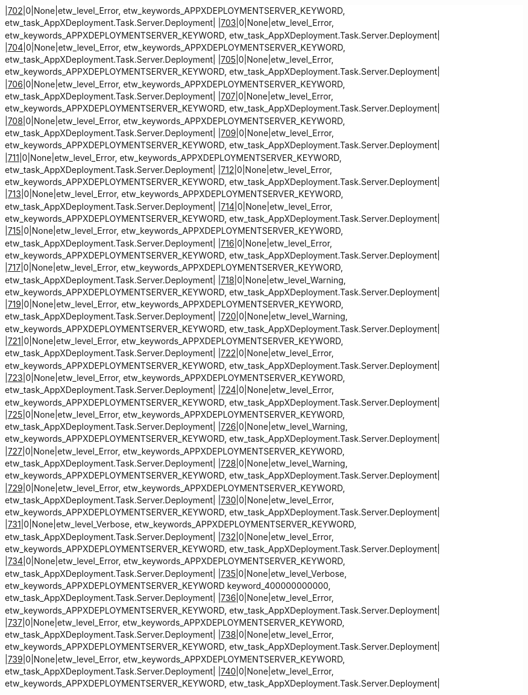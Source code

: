 |[702](events/event-702.md)|0|None|etw_level_Error, etw_keywords_APPXDEPLOYMENTSERVER_KEYWORD, etw_task_AppXDeployment.Task.Server.Deployment|
|[703](events/event-703.md)|0|None|etw_level_Error, etw_keywords_APPXDEPLOYMENTSERVER_KEYWORD, etw_task_AppXDeployment.Task.Server.Deployment|
|[704](events/event-704.md)|0|None|etw_level_Error, etw_keywords_APPXDEPLOYMENTSERVER_KEYWORD, etw_task_AppXDeployment.Task.Server.Deployment|
|[705](events/event-705.md)|0|None|etw_level_Error, etw_keywords_APPXDEPLOYMENTSERVER_KEYWORD, etw_task_AppXDeployment.Task.Server.Deployment|
|[706](events/event-706.md)|0|None|etw_level_Error, etw_keywords_APPXDEPLOYMENTSERVER_KEYWORD, etw_task_AppXDeployment.Task.Server.Deployment|
|[707](events/event-707.md)|0|None|etw_level_Error, etw_keywords_APPXDEPLOYMENTSERVER_KEYWORD, etw_task_AppXDeployment.Task.Server.Deployment|
|[708](events/event-708.md)|0|None|etw_level_Error, etw_keywords_APPXDEPLOYMENTSERVER_KEYWORD, etw_task_AppXDeployment.Task.Server.Deployment|
|[709](events/event-709.md)|0|None|etw_level_Error, etw_keywords_APPXDEPLOYMENTSERVER_KEYWORD, etw_task_AppXDeployment.Task.Server.Deployment|
|[711](events/event-711.md)|0|None|etw_level_Error, etw_keywords_APPXDEPLOYMENTSERVER_KEYWORD, etw_task_AppXDeployment.Task.Server.Deployment|
|[712](events/event-712.md)|0|None|etw_level_Error, etw_keywords_APPXDEPLOYMENTSERVER_KEYWORD, etw_task_AppXDeployment.Task.Server.Deployment|
|[713](events/event-713.md)|0|None|etw_level_Error, etw_keywords_APPXDEPLOYMENTSERVER_KEYWORD, etw_task_AppXDeployment.Task.Server.Deployment|
|[714](events/event-714.md)|0|None|etw_level_Error, etw_keywords_APPXDEPLOYMENTSERVER_KEYWORD, etw_task_AppXDeployment.Task.Server.Deployment|
|[715](events/event-715.md)|0|None|etw_level_Error, etw_keywords_APPXDEPLOYMENTSERVER_KEYWORD, etw_task_AppXDeployment.Task.Server.Deployment|
|[716](events/event-716.md)|0|None|etw_level_Error, etw_keywords_APPXDEPLOYMENTSERVER_KEYWORD, etw_task_AppXDeployment.Task.Server.Deployment|
|[717](events/event-717.md)|0|None|etw_level_Error, etw_keywords_APPXDEPLOYMENTSERVER_KEYWORD, etw_task_AppXDeployment.Task.Server.Deployment|
|[718](events/event-718.md)|0|None|etw_level_Warning, etw_keywords_APPXDEPLOYMENTSERVER_KEYWORD, etw_task_AppXDeployment.Task.Server.Deployment|
|[719](events/event-719.md)|0|None|etw_level_Error, etw_keywords_APPXDEPLOYMENTSERVER_KEYWORD, etw_task_AppXDeployment.Task.Server.Deployment|
|[720](events/event-720.md)|0|None|etw_level_Warning, etw_keywords_APPXDEPLOYMENTSERVER_KEYWORD, etw_task_AppXDeployment.Task.Server.Deployment|
|[721](events/event-721.md)|0|None|etw_level_Error, etw_keywords_APPXDEPLOYMENTSERVER_KEYWORD, etw_task_AppXDeployment.Task.Server.Deployment|
|[722](events/event-722.md)|0|None|etw_level_Error, etw_keywords_APPXDEPLOYMENTSERVER_KEYWORD, etw_task_AppXDeployment.Task.Server.Deployment|
|[723](events/event-723.md)|0|None|etw_level_Error, etw_keywords_APPXDEPLOYMENTSERVER_KEYWORD, etw_task_AppXDeployment.Task.Server.Deployment|
|[724](events/event-724.md)|0|None|etw_level_Error, etw_keywords_APPXDEPLOYMENTSERVER_KEYWORD, etw_task_AppXDeployment.Task.Server.Deployment|
|[725](events/event-725.md)|0|None|etw_level_Error, etw_keywords_APPXDEPLOYMENTSERVER_KEYWORD, etw_task_AppXDeployment.Task.Server.Deployment|
|[726](events/event-726.md)|0|None|etw_level_Warning, etw_keywords_APPXDEPLOYMENTSERVER_KEYWORD, etw_task_AppXDeployment.Task.Server.Deployment|
|[727](events/event-727.md)|0|None|etw_level_Error, etw_keywords_APPXDEPLOYMENTSERVER_KEYWORD, etw_task_AppXDeployment.Task.Server.Deployment|
|[728](events/event-728.md)|0|None|etw_level_Warning, etw_keywords_APPXDEPLOYMENTSERVER_KEYWORD, etw_task_AppXDeployment.Task.Server.Deployment|
|[729](events/event-729.md)|0|None|etw_level_Error, etw_keywords_APPXDEPLOYMENTSERVER_KEYWORD, etw_task_AppXDeployment.Task.Server.Deployment|
|[730](events/event-730.md)|0|None|etw_level_Error, etw_keywords_APPXDEPLOYMENTSERVER_KEYWORD, etw_task_AppXDeployment.Task.Server.Deployment|
|[731](events/event-731.md)|0|None|etw_level_Verbose, etw_keywords_APPXDEPLOYMENTSERVER_KEYWORD, etw_task_AppXDeployment.Task.Server.Deployment|
|[732](events/event-732.md)|0|None|etw_level_Error, etw_keywords_APPXDEPLOYMENTSERVER_KEYWORD, etw_task_AppXDeployment.Task.Server.Deployment|
|[734](events/event-734.md)|0|None|etw_level_Error, etw_keywords_APPXDEPLOYMENTSERVER_KEYWORD, etw_task_AppXDeployment.Task.Server.Deployment|
|[735](events/event-735.md)|0|None|etw_level_Verbose, etw_keywords_APPXDEPLOYMENTSERVER_KEYWORD keyword_400000000000, etw_task_AppXDeployment.Task.Server.Deployment|
|[736](events/event-736.md)|0|None|etw_level_Error, etw_keywords_APPXDEPLOYMENTSERVER_KEYWORD, etw_task_AppXDeployment.Task.Server.Deployment|
|[737](events/event-737.md)|0|None|etw_level_Error, etw_keywords_APPXDEPLOYMENTSERVER_KEYWORD, etw_task_AppXDeployment.Task.Server.Deployment|
|[738](events/event-738.md)|0|None|etw_level_Error, etw_keywords_APPXDEPLOYMENTSERVER_KEYWORD, etw_task_AppXDeployment.Task.Server.Deployment|
|[739](events/event-739.md)|0|None|etw_level_Error, etw_keywords_APPXDEPLOYMENTSERVER_KEYWORD, etw_task_AppXDeployment.Task.Server.Deployment|
|[740](events/event-740.md)|0|None|etw_level_Error, etw_keywords_APPXDEPLOYMENTSERVER_KEYWORD, etw_task_AppXDeployment.Task.Server.Deployment|